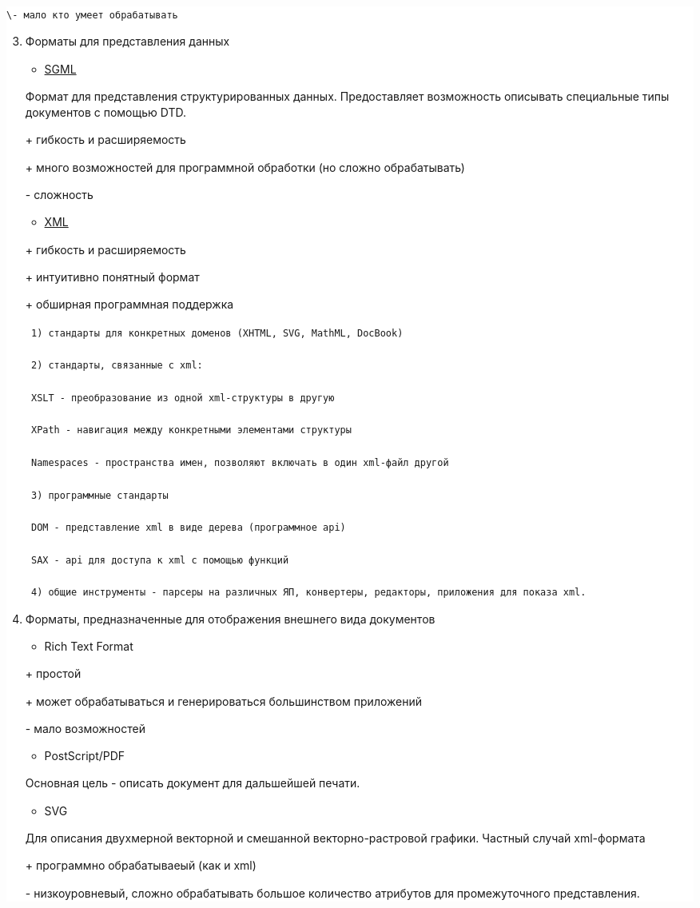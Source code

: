     \- мало кто умеет обрабатывать
    
3) Форматы для представления данных

    * [SGML](https://www.iso.org/standard/16387.html)
    
    Формат для представления структурированных данных. 
    Предоставляет возможность описывать специальные типы документов с помощью DTD.
    
    \+ гибкость и расширяемость
    
    \+ много возможностей для программной обработки (но сложно обрабатывать)
    
    \- сложность
    
    * [XML](https://www.w3.org/TR/REC-xml/)
    
    \+ гибкость и расширяемость
    
    \+ интуитивно понятный формат
    
    \+ обширная программная поддержка
        
        1) стандарты для конкретных доменов (XHTML, SVG, MathML, DocBook)
        
        2) стандарты, связанные с xml:
        
        XSLT - преобразование из одной xml-структуры в другую
        
        XPath - навигация между конкретными элементами структуры
        
        Namespaces - пространства имен, позволяют включать в один xml-файл другой
        
        3) программные стандарты
        
        DOM - представление xml в виде дерева (программное api)
        
        SAX - api для доступа к xml с помощью функций
        
        4) общие инструменты - парсеры на различных ЯП, конвертеры, редакторы, приложения для показа xml.

4) Форматы, предназначенные для отображения внешнего вида документов

    * Rich Text Format
    
    \+ простой
    
    \+ может обрабатываться и генерироваться большинством приложений
    
    \- мало возможностей
    
    * PostScript/PDF
    
    Основная цель - описать документ для дальшейшей печати.
    
    * SVG
    
    Для описания двухмерной векторной и смешанной векторно-растровой графики.
    Частный случай xml-формата
    
    \+ программно обрабатываеый (как и xml)
    
    \- низкоуровневый, сложно обрабатывать большое количество атрибутов для промежуточного представления.
    